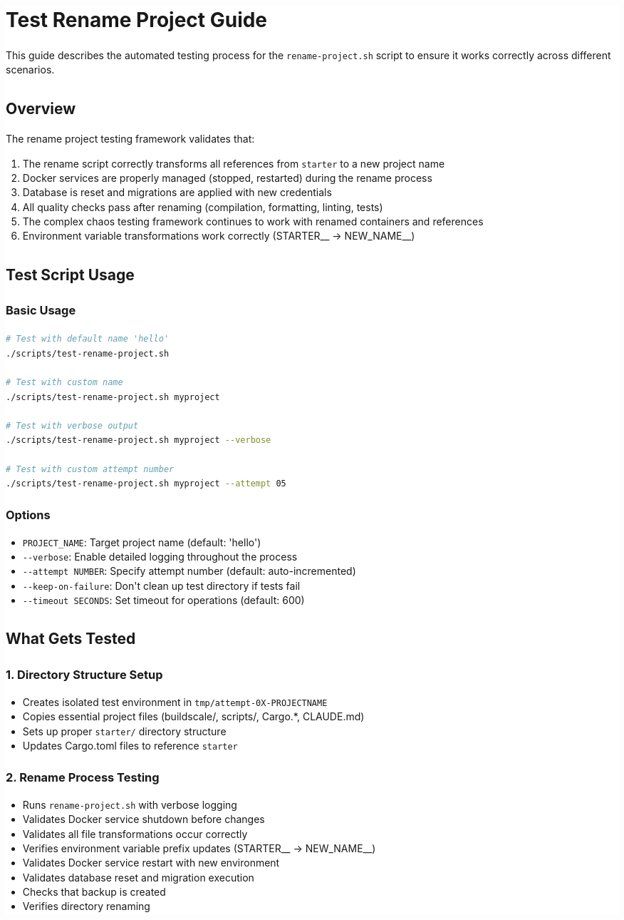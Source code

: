 # Test Rename Project Guide

This guide describes the automated testing process for the `rename-project.sh` script to ensure it works correctly across different scenarios.

## Overview

The rename project testing framework validates that:
1. The rename script correctly transforms all references from `starter` to a new project name
2. Docker services are properly managed (stopped, restarted) during the rename process
3. Database is reset and migrations are applied with new credentials
4. All quality checks pass after renaming (compilation, formatting, linting, tests)
5. The complex chaos testing framework continues to work with renamed containers and references
6. Environment variable transformations work correctly (STARTER__ → NEW_NAME__)

## Test Script Usage

### Basic Usage
```bash
# Test with default name 'hello'
./scripts/test-rename-project.sh

# Test with custom name
./scripts/test-rename-project.sh myproject

# Test with verbose output
./scripts/test-rename-project.sh myproject --verbose

# Test with custom attempt number
./scripts/test-rename-project.sh myproject --attempt 05
```

### Options
- `PROJECT_NAME`: Target project name (default: 'hello')
- `--verbose`: Enable detailed logging throughout the process
- `--attempt NUMBER`: Specify attempt number (default: auto-incremented)
- `--keep-on-failure`: Don't clean up test directory if tests fail
- `--timeout SECONDS`: Set timeout for operations (default: 600)

## What Gets Tested

### 1. Directory Structure Setup
- Creates isolated test environment in `tmp/attempt-0X-PROJECTNAME`
- Copies essential project files (buildscale/, scripts/, Cargo.*, CLAUDE.md)
- Sets up proper `starter/` directory structure
- Updates Cargo.toml files to reference `starter`

### 2. Rename Process Testing
- Runs `rename-project.sh` with verbose logging
- Validates Docker service shutdown before changes
- Validates all file transformations occur correctly
- Verifies environment variable prefix updates (STARTER__ → NEW_NAME__)
- Validates Docker service restart with new environment
- Validates database reset and migration execution
- Checks that backup is created
- Verifies directory renaming
